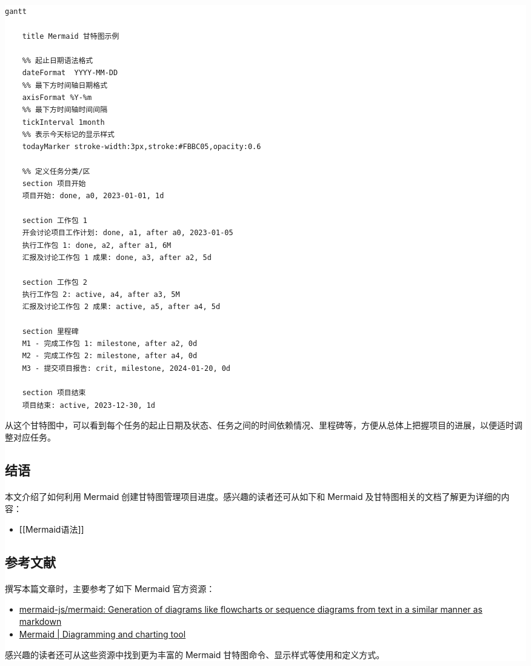 ```mermaid
gantt

	title Mermaid 甘特图示例

	%% 起止日期语法格式
   	dateFormat  YYYY-MM-DD
   	%% 最下方时间轴日期格式
	axisFormat %Y-%m
	%% 最下方时间轴时间间隔
	tickInterval 1month
	%% 表示今天标记的显示样式
	todayMarker stroke-width:3px,stroke:#FBBC05,opacity:0.6

	%% 定义任务分类/区
	section 项目开始
	项目开始: done, a0, 2023-01-01, 1d
	
	section 工作包 1
	开会讨论项目工作计划: done, a1, after a0, 2023-01-05
	执行工作包 1: done, a2, after a1, 6M
	汇报及讨论工作包 1 成果: done, a3, after a2, 5d

    section 工作包 2
    执行工作包 2: active, a4, after a3, 5M
	汇报及讨论工作包 2 成果: active, a5, after a4, 5d
    
    section 里程碑
	M1 - 完成工作包 1: milestone, after a2, 0d
	M2 - 完成工作包 2: milestone, after a4, 0d
	M3 - 提交项目报告: crit, milestone, 2024-01-20, 0d
	
	section 项目结束
	项目结束: active, 2023-12-30, 1d
```

从这个甘特图中，可以看到每个任务的起止日期及状态、任务之间的时间依赖情况、里程碑等，方便从总体上把握项目的进展，以便适时调整对应任务。

## 结语

本文介绍了如何利用 Mermaid 创建甘特图管理项目进度。感兴趣的读者还可从如下和 Mermaid 及甘特图相关的文档了解更为详细的内容：

- [[Mermaid语法]]

## 参考文献

撰写本篇文章时，主要参考了如下 Mermaid 官方资源：

- [mermaid-js/mermaid: Generation of diagrams like flowcharts or sequence diagrams from text in a similar manner as markdown](https://github.com/mermaid-js/mermaid)
- [Mermaid | Diagramming and charting tool](https://mermaid.js.org/)

感兴趣的读者还可从这些资源中找到更为丰富的 Mermaid 甘特图命令、显示样式等使用和定义方式。
